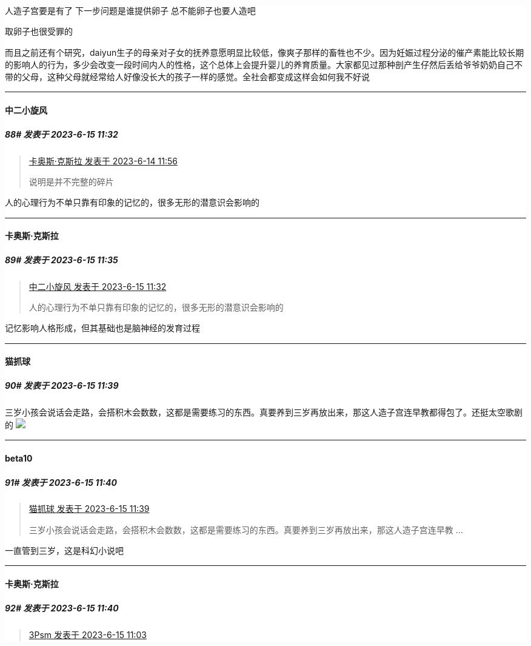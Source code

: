 人造子宫要是有了 下一步问题是谁提供卵子 总不能卵子也要人造吧

取卵子也很受罪的

而且之前还有个研究，daiyun生子的母亲对子女的抚养意愿明显比较低，像爽子那样的畜牲也不少。因为妊娠过程分泌的催产素能比较长期的影响人的行为，多少会改变一段时间内人的性格，这个总体上会提升婴儿的养育质量。大家都见过那种剖产生仔然后丢给爷爷奶奶自己不带的父母，这种父母就经常给人好像没长大的孩子一样的感觉。全社会都变成这样会如何我不好说

*****

####  中二小旋风  
##### 88#       发表于 2023-6-15 11:32

<blockquote><a href="httphttps://bbs.saraba1st.com/2b/forum.php?mod=redirect&amp;goto=findpost&amp;pid=61279808&amp;ptid=2139675" target="_blank">卡奥斯·克斯拉 发表于 2023-6-14 11:56</a>

说明是并不完整的碎片</blockquote>
人的心理行为不单只靠有印象的记忆的，很多无形的潜意识会影响的


*****

####  卡奥斯·克斯拉  
##### 89#       发表于 2023-6-15 11:35

<blockquote><a href="httphttps://bbs.saraba1st.com/2b/forum.php?mod=redirect&amp;goto=findpost&amp;pid=61293483&amp;ptid=2139675" target="_blank">中二小旋风 发表于 2023-6-15 11:32</a>

人的心理行为不单只靠有印象的记忆的，很多无形的潜意识会影响的</blockquote>
记忆影响人格形成，但其基础也是脑神经的发育过程

*****

####  猫抓球  
##### 90#       发表于 2023-6-15 11:39

三岁小孩会说话会走路，会搭积木会数数，这都是需要练习的东西。真要养到三岁再放出来，那这人造子宫连早教都得包了。还挺太空歌剧的 <img src="https://static.saraba1st.com/image/smiley/face2017/067.png" referrerpolicy="no-referrer">


*****

####  beta10  
##### 91#       发表于 2023-6-15 11:40

<blockquote><a href="httphttps://bbs.saraba1st.com/2b/forum.php?mod=redirect&amp;goto=findpost&amp;pid=61293596&amp;ptid=2139675" target="_blank">猫抓球 发表于 2023-6-15 11:39</a>

三岁小孩会说话会走路，会搭积木会数数，这都是需要练习的东西。真要养到三岁再放出来，那这人造子宫连早教 ...</blockquote>
一直管到三岁，这是科幻小说吧

*****

####  卡奥斯·克斯拉  
##### 92#       发表于 2023-6-15 11:40

<blockquote><a href="httphttps://bbs.saraba1st.com/2b/forum.php?mod=redirect&amp;goto=findpost&amp;pid=61292997&amp;ptid=2139675" target="_blank">3Psm 发表于 2023-6-15 11:03</a>
